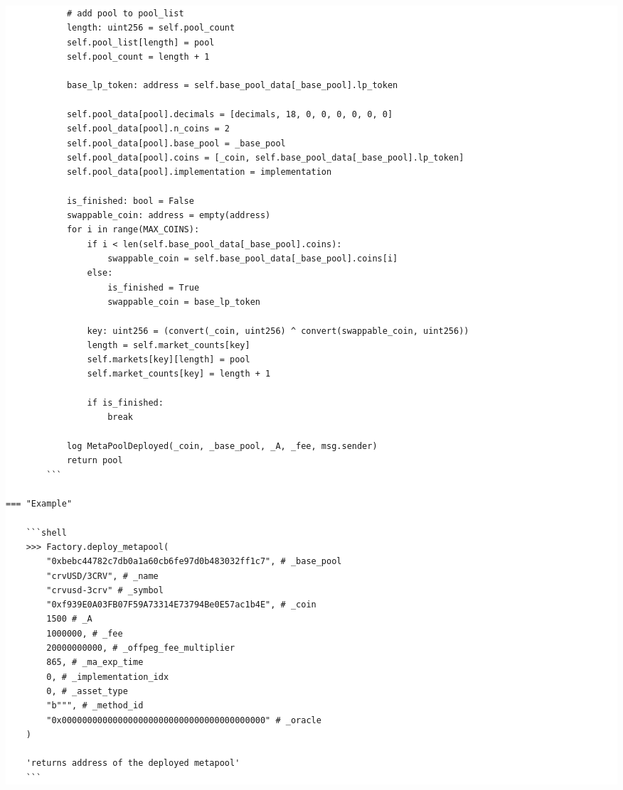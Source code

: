                 # add pool to pool_list
                length: uint256 = self.pool_count
                self.pool_list[length] = pool
                self.pool_count = length + 1

                base_lp_token: address = self.base_pool_data[_base_pool].lp_token

                self.pool_data[pool].decimals = [decimals, 18, 0, 0, 0, 0, 0, 0]
                self.pool_data[pool].n_coins = 2
                self.pool_data[pool].base_pool = _base_pool
                self.pool_data[pool].coins = [_coin, self.base_pool_data[_base_pool].lp_token]
                self.pool_data[pool].implementation = implementation

                is_finished: bool = False
                swappable_coin: address = empty(address)
                for i in range(MAX_COINS):
                    if i < len(self.base_pool_data[_base_pool].coins):
                        swappable_coin = self.base_pool_data[_base_pool].coins[i]
                    else:
                        is_finished = True
                        swappable_coin = base_lp_token

                    key: uint256 = (convert(_coin, uint256) ^ convert(swappable_coin, uint256))
                    length = self.market_counts[key]
                    self.markets[key][length] = pool
                    self.market_counts[key] = length + 1

                    if is_finished:
                        break

                log MetaPoolDeployed(_coin, _base_pool, _A, _fee, msg.sender)
                return pool
            ```

    === "Example"

        ```shell
        >>> Factory.deploy_metapool(
            "0xbebc44782c7db0a1a60cb6fe97d0b483032ff1c7", # _base_pool
            "crvUSD/3CRV", # _name
            "crvusd-3crv" # _symbol
            "0xf939E0A03FB07F59A73314E73794Be0E57ac1b4E", # _coin
            1500 # _A
            1000000, # _fee
            20000000000, # _offpeg_fee_multiplier
            865, # _ma_exp_time
            0, # _implementation_idx
            0, # _asset_type
            "b""", # _method_id
            "0x0000000000000000000000000000000000000000" # _oracle
        )

        'returns address of the deployed metapool'   
        ```
